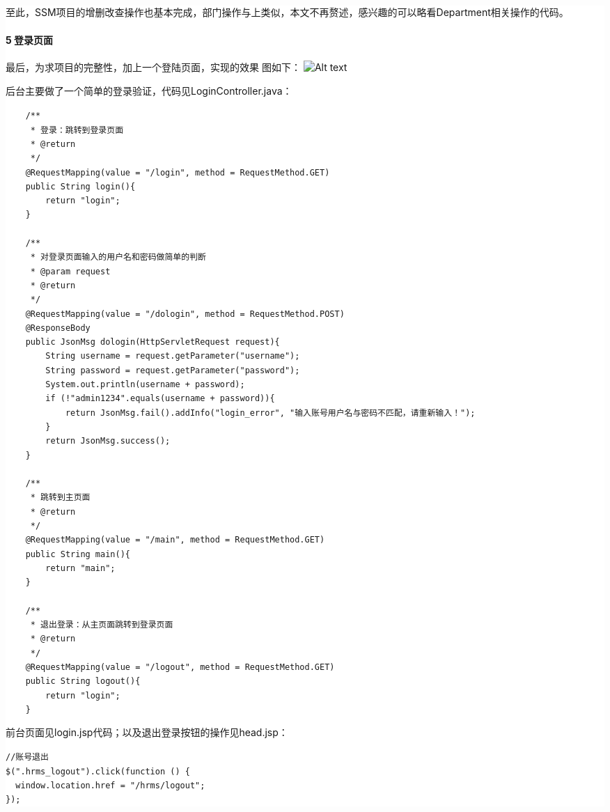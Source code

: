 
至此，SSM项目的增删改查操作也基本完成，部门操作与上类似，本文不再赘述，感兴趣的可以略看Department相关操作的代码。


####  **5 登录页面**

最后，为求项目的完整性，加上一个登陆页面，实现的效果
图如下：
![Alt text](./1520599502796.png)

后台主要做了一个简单的登录验证，代码见LoginController.java：
```
    /**
     * 登录：跳转到登录页面
     * @return
     */
    @RequestMapping(value = "/login", method = RequestMethod.GET)
    public String login(){
        return "login";
    }

    /**
     * 对登录页面输入的用户名和密码做简单的判断
     * @param request
     * @return
     */
    @RequestMapping(value = "/dologin", method = RequestMethod.POST)
    @ResponseBody
    public JsonMsg dologin(HttpServletRequest request){
        String username = request.getParameter("username");
        String password = request.getParameter("password");
        System.out.println(username + password);
        if (!"admin1234".equals(username + password)){
            return JsonMsg.fail().addInfo("login_error", "输入账号用户名与密码不匹配，请重新输入！");
        }
        return JsonMsg.success();
    }

    /**
     * 跳转到主页面
     * @return
     */
    @RequestMapping(value = "/main", method = RequestMethod.GET)
    public String main(){
        return "main";
    }

    /**
     * 退出登录：从主页面跳转到登录页面
     * @return
     */
    @RequestMapping(value = "/logout", method = RequestMethod.GET)
    public String logout(){
        return "login";
    }

```

前台页面见login.jsp代码；以及退出登录按钮的操作见head.jsp：
```
//账号退出
$(".hrms_logout").click(function () {
  window.location.href = "/hrms/logout";
});
```
